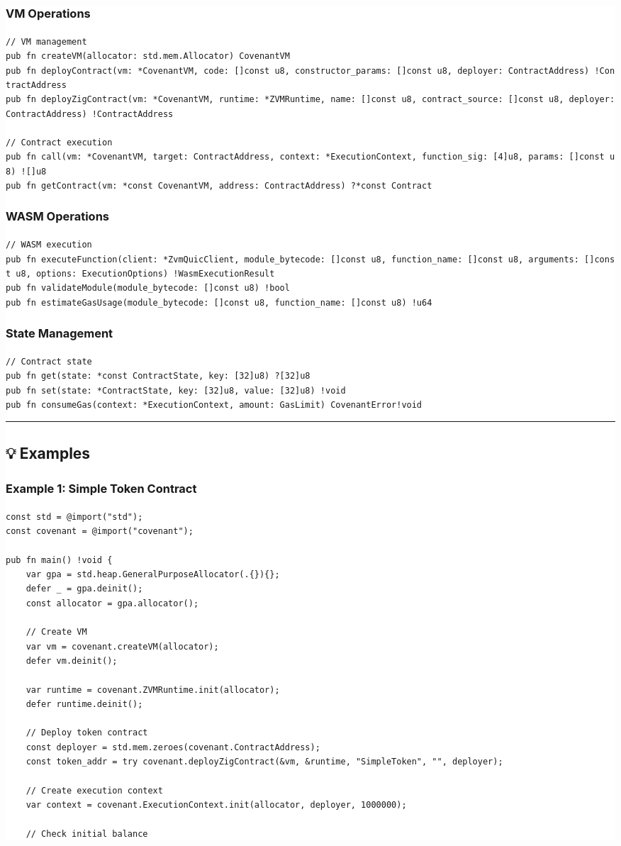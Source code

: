 ### VM Operations

```zig
// VM management
pub fn createVM(allocator: std.mem.Allocator) CovenantVM
pub fn deployContract(vm: *CovenantVM, code: []const u8, constructor_params: []const u8, deployer: ContractAddress) !ContractAddress
pub fn deployZigContract(vm: *CovenantVM, runtime: *ZVMRuntime, name: []const u8, contract_source: []const u8, deployer: ContractAddress) !ContractAddress

// Contract execution
pub fn call(vm: *CovenantVM, target: ContractAddress, context: *ExecutionContext, function_sig: [4]u8, params: []const u8) ![]u8
pub fn getContract(vm: *const CovenantVM, address: ContractAddress) ?*const Contract
```

### WASM Operations

```zig
// WASM execution
pub fn executeFunction(client: *ZvmQuicClient, module_bytecode: []const u8, function_name: []const u8, arguments: []const u8, options: ExecutionOptions) !WasmExecutionResult
pub fn validateModule(module_bytecode: []const u8) !bool
pub fn estimateGasUsage(module_bytecode: []const u8, function_name: []const u8) !u64
```

### State Management

```zig
// Contract state
pub fn get(state: *const ContractState, key: [32]u8) ?[32]u8
pub fn set(state: *ContractState, key: [32]u8, value: [32]u8) !void
pub fn consumeGas(context: *ExecutionContext, amount: GasLimit) CovenantError!void
```

---

## 💡 Examples

### Example 1: Simple Token Contract

```zig
const std = @import("std");
const covenant = @import("covenant");

pub fn main() !void {
    var gpa = std.heap.GeneralPurposeAllocator(.{}){};
    defer _ = gpa.deinit();
    const allocator = gpa.allocator();
    
    // Create VM
    var vm = covenant.createVM(allocator);
    defer vm.deinit();
    
    var runtime = covenant.ZVMRuntime.init(allocator);
    defer runtime.deinit();
    
    // Deploy token contract
    const deployer = std.mem.zeroes(covenant.ContractAddress);
    const token_addr = try covenant.deployZigContract(&vm, &runtime, "SimpleToken", "", deployer);
    
    // Create execution context
    var context = covenant.ExecutionContext.init(allocator, deployer, 1000000);
    
    // Check initial balance
```